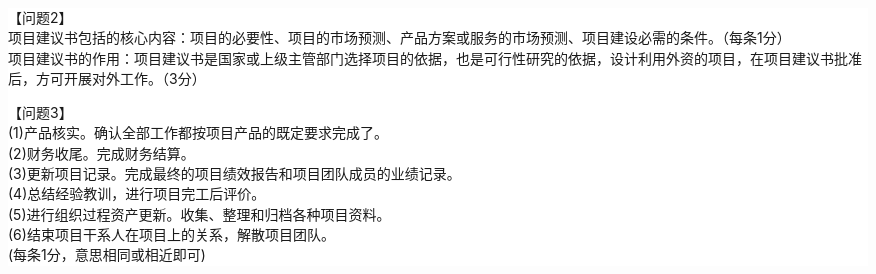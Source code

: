 【问题2】  
项目建议书包括的核心内容：项目的必要性、项目的市场预测、产品方案或服务的市场预测、项目建设必需的条件。（每条1分）  
项目建议书的作用：项目建议书是国家或上级主管部门选择项目的依据，也是可行性研究的依据，设计利用外资的项目，在项目建议书批准后，方可开展对外工作。（3分）  
  
【问题3】  
(1)产品核实。确认全部工作都按项目产品的既定要求完成了。  
(2)财务收尾。完成财务结算。  
(3)更新项目记录。完成最终的项目绩效报告和项目团队成员的业绩记录。  
(4)总结经验教训，进行项目完工后评价。  
(5)进行组织过程资产更新。收集、整理和归档各种项目资料。  
(6)结束项目干系人在项目上的关系，解散项目团队。  
(每条1分，意思相同或相近即可)  



[82184629c1c5479c983993f979302e95.jpg]: https://www.xkxxkx.cn/file/exam/software/信息系统项目管理师/案例/第1题/82184629c1c5479c983993f979302e95.jpg
[51173db81bc0453cbbffb1185b96d226.jpg]: https://www.xkxxkx.cn/file/exam/software/信息系统项目管理师/案例/第2题/51173db81bc0453cbbffb1185b96d226.jpg


[f9fd908a0248401a966d76dbc9e5c07f.jpg]: https://www.xkxxkx.cn/file/exam/software/信息系统项目管理师/案例/第1题/f9fd908a0248401a966d76dbc9e5c07f.jpg
[6c6203eebf924da6be21221415787de4.jpg]: https://www.xkxxkx.cn/file/exam/software/信息系统项目管理师/案例/第1题/6c6203eebf924da6be21221415787de4.jpg
[18143a22dd264d30bd2df7ceb97eb968.jpg]: https://www.xkxxkx.cn/file/exam/software/信息系统项目管理师/案例/第2题/18143a22dd264d30bd2df7ceb97eb968.jpg